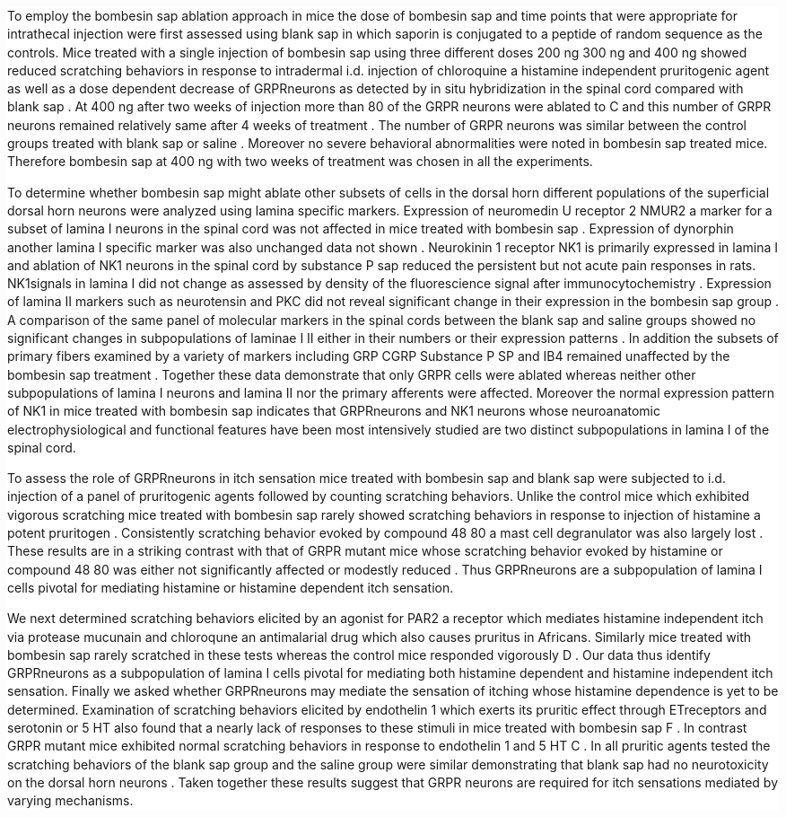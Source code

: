 To employ the bombesin sap ablation approach in mice the dose of bombesin sap and time points that were appropriate for intrathecal injection were first assessed using blank sap in which saporin is conjugated to a peptide of random sequence as the controls. Mice treated with a single injection of bombesin sap using three different doses 200 ng 300 ng and 400 ng showed reduced scratching behaviors in response to intradermal i.d. injection of chloroquine a histamine independent pruritogenic agent as well as a dose dependent decrease of GRPRneurons as detected by in situ hybridization in the spinal cord compared with blank sap . At 400 ng after two weeks of injection more than 80 of the GRPR neurons were ablated to C and this number of GRPR neurons remained relatively same after 4 weeks of treatment . The number of GRPR neurons was similar between the control groups treated with blank sap or saline . Moreover no severe behavioral abnormalities were noted in bombesin sap treated mice. Therefore bombesin sap at 400 ng with two weeks of treatment was chosen in all the experiments.

To determine whether bombesin sap might ablate other subsets of cells in the dorsal horn different populations of the superficial dorsal horn neurons were analyzed using lamina specific markers. Expression of neuromedin U receptor 2 NMUR2 a marker for a subset of lamina I neurons in the spinal cord was not affected in mice treated with bombesin sap . Expression of dynorphin another lamina I specific marker was also unchanged data not shown . Neurokinin 1 receptor NK1 is primarily expressed in lamina I and ablation of NK1 neurons in the spinal cord by substance P sap reduced the persistent but not acute pain responses in rats. NK1signals in lamina I did not change as assessed by density of the fluorescience signal after immunocytochemistry . Expression of lamina II markers such as neurotensin and PKC did not reveal significant change in their expression in the bombesin sap group . A comparison of the same panel of molecular markers in the spinal cords between the blank sap and saline groups showed no significant changes in subpopulations of laminae I II either in their numbers or their expression patterns . In addition the subsets of primary fibers examined by a variety of markers including GRP CGRP Substance P SP and IB4 remained unaffected by the bombesin sap treatment . Together these data demonstrate that only GRPR cells were ablated whereas neither other subpopulations of lamina I neurons and lamina II nor the primary afferents were affected. Moreover the normal expression pattern of NK1 in mice treated with bombesin sap indicates that GRPRneurons and NK1 neurons whose neuroanatomic electrophysiological and functional features have been most intensively studied are two distinct subpopulations in lamina I of the spinal cord.

To assess the role of GRPRneurons in itch sensation mice treated with bombesin sap and blank sap were subjected to i.d. injection of a panel of pruritogenic agents followed by counting scratching behaviors. Unlike the control mice which exhibited vigorous scratching mice treated with bombesin sap rarely showed scratching behaviors in response to injection of histamine a potent pruritogen . Consistently scratching behavior evoked by compound 48 80 a mast cell degranulator was also largely lost . These results are in a striking contrast with that of GRPR mutant mice whose scratching behavior evoked by histamine or compound 48 80 was either not significantly affected or modestly reduced . Thus GRPRneurons are a subpopulation of lamina I cells pivotal for mediating histamine or histamine dependent itch sensation.

We next determined scratching behaviors elicited by an agonist for PAR2 a receptor which mediates histamine independent itch via protease mucunain and chloroqune an antimalarial drug which also causes pruritus in Africans. Similarly mice treated with bombesin sap rarely scratched in these tests whereas the control mice responded vigorously D . Our data thus identify GRPRneurons as a subpopulation of lamina I cells pivotal for mediating both histamine dependent and histamine independent itch sensation. Finally we asked whether GRPRneurons may mediate the sensation of itching whose histamine dependence is yet to be determined. Examination of scratching behaviors elicited by endothelin 1 which exerts its pruritic effect through ETreceptors and serotonin or 5 HT also found that a nearly lack of responses to these stimuli in mice treated with bombesin sap F . In contrast GRPR mutant mice exhibited normal scratching behaviors in response to endothelin 1 and 5 HT C . In all pruritic agents tested the scratching behaviors of the blank sap group and the saline group were similar demonstrating that blank sap had no neurotoxicity on the dorsal horn neurons . Taken together these results suggest that GRPR neurons are required for itch sensations mediated by varying mechanisms.
